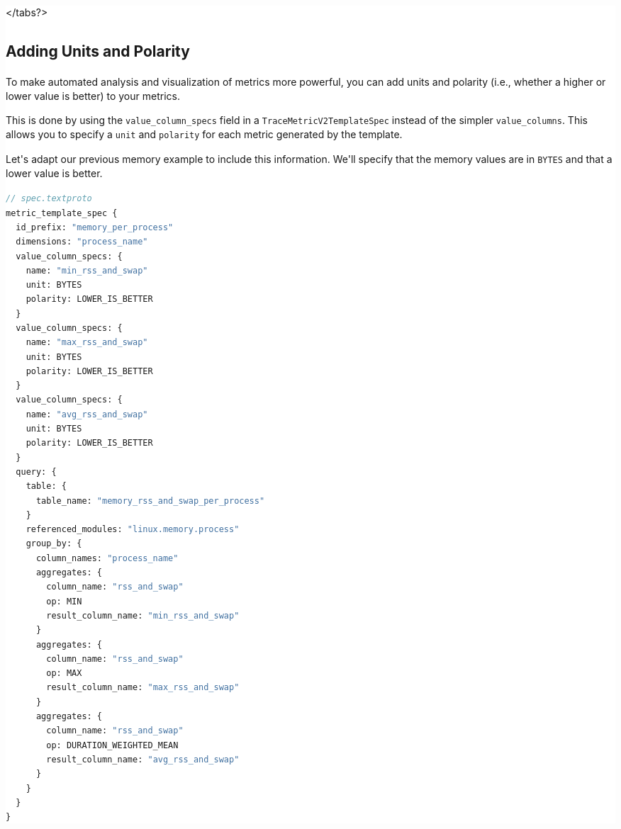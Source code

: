 </tabs?>

## Adding Units and Polarity

To make automated analysis and visualization of metrics more powerful, you can
add units and polarity (i.e., whether a higher or lower value is better) to your
metrics.

This is done by using the `value_column_specs` field in a
`TraceMetricV2TemplateSpec` instead of the simpler `value_columns`. This allows
you to specify a `unit` and `polarity` for each metric generated by the
template.

Let's adapt our previous memory example to include this information. We'll
specify that the memory values are in `BYTES` and that a lower value is
better.

```protobuf
// spec.textproto
metric_template_spec {
  id_prefix: "memory_per_process"
  dimensions: "process_name"
  value_column_specs: {
    name: "min_rss_and_swap"
    unit: BYTES
    polarity: LOWER_IS_BETTER
  }
  value_column_specs: {
    name: "max_rss_and_swap"
    unit: BYTES
    polarity: LOWER_IS_BETTER
  }
  value_column_specs: {
    name: "avg_rss_and_swap"
    unit: BYTES
    polarity: LOWER_IS_BETTER
  }
  query: {
    table: {
      table_name: "memory_rss_and_swap_per_process"
    }
    referenced_modules: "linux.memory.process"
    group_by: {
      column_names: "process_name"
      aggregates: {
        column_name: "rss_and_swap"
        op: MIN
        result_column_name: "min_rss_and_swap"
      }
      aggregates: {
        column_name: "rss_and_swap"
        op: MAX
        result_column_name: "max_rss_and_swap"
      }
      aggregates: {
        column_name: "rss_and_swap"
        op: DURATION_WEIGHTED_MEAN
        result_column_name: "avg_rss_and_swap"
      }
    }
  }
}
```
